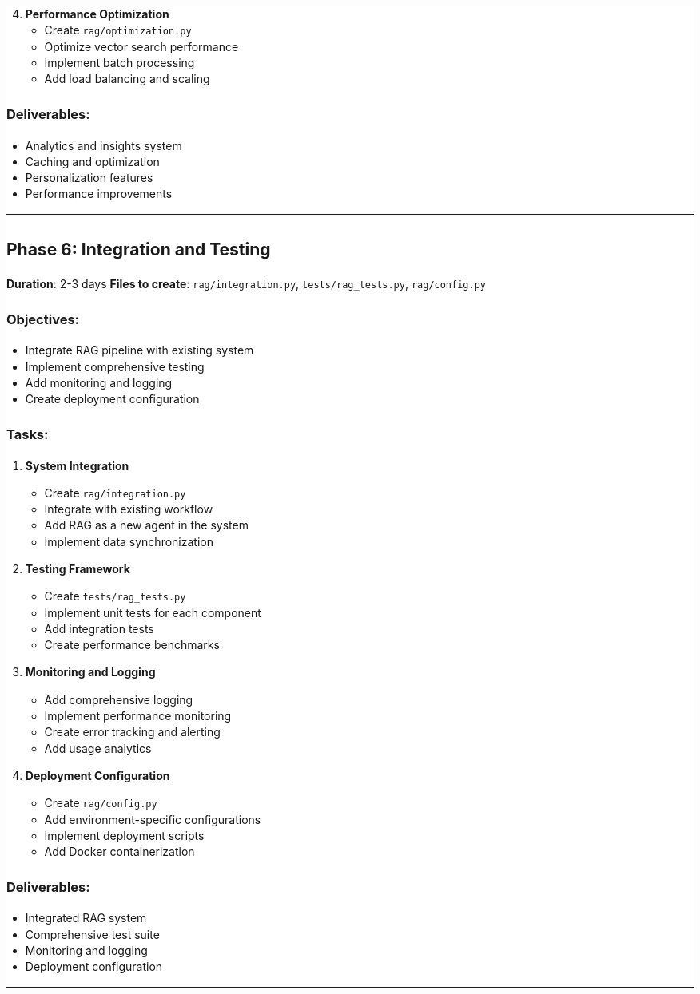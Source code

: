 4. **Performance Optimization**
   - Create `rag/optimization.py`
   - Optimize vector search performance
   - Implement batch processing
   - Add load balancing and scaling

### Deliverables:
- Analytics and insights system
- Caching and optimization
- Personalization features
- Performance improvements

---

## Phase 6: Integration and Testing
**Duration**: 2-3 days
**Files to create**: `rag/integration.py`, `tests/rag_tests.py`, `rag/config.py`

### Objectives:
- Integrate RAG pipeline with existing system
- Implement comprehensive testing
- Add monitoring and logging
- Create deployment configuration

### Tasks:
1. **System Integration**
   - Create `rag/integration.py`
   - Integrate with existing workflow
   - Add RAG as a new agent in the system
   - Implement data synchronization

2. **Testing Framework**
   - Create `tests/rag_tests.py`
   - Implement unit tests for each component
   - Add integration tests
   - Create performance benchmarks

3. **Monitoring and Logging**
   - Add comprehensive logging
   - Implement performance monitoring
   - Create error tracking and alerting
   - Add usage analytics

4. **Deployment Configuration**
   - Create `rag/config.py`
   - Add environment-specific configurations
   - Implement deployment scripts
   - Add Docker containerization

### Deliverables:
- Integrated RAG system
- Comprehensive test suite
- Monitoring and logging
- Deployment configuration

---